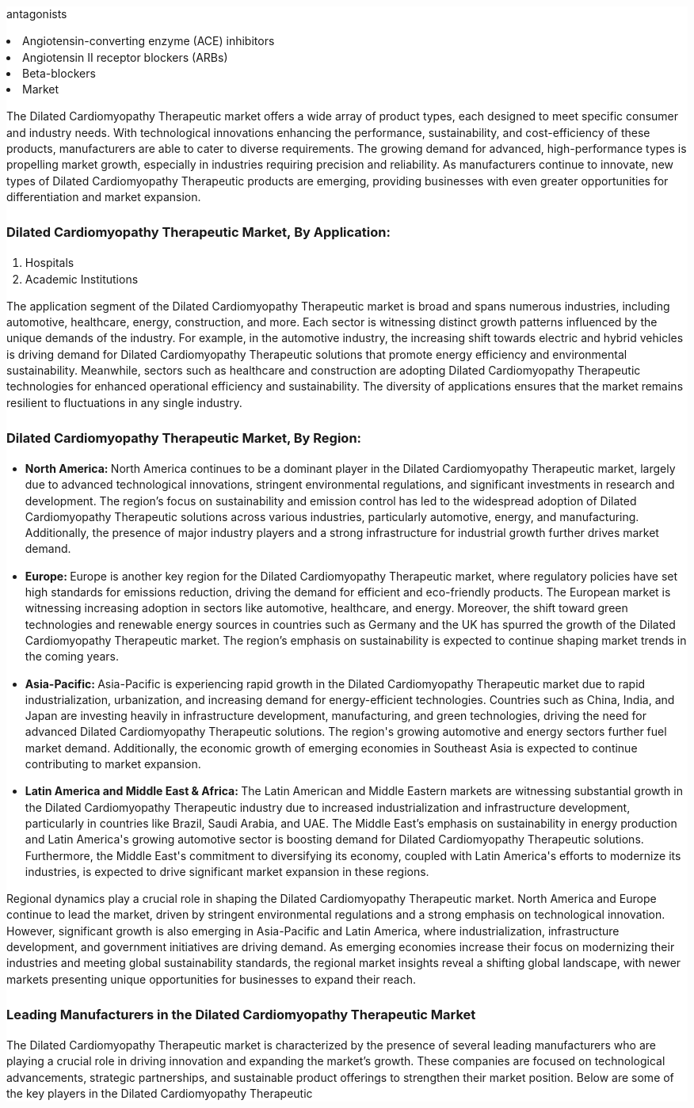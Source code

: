 antagonists<li> Angiotensin-converting enzyme (ACE) inhibitors<li> Angiotensin II receptor blockers (ARBs)<li> Beta-blockers<li> Market</li></ol><p>The Dilated Cardiomyopathy Therapeutic market offers a wide array of product types, each designed to meet specific consumer and industry needs. With technological innovations enhancing the performance, sustainability, and cost-efficiency of these products, manufacturers are able to cater to diverse requirements. The growing demand for advanced, high-performance types is propelling market growth, especially in industries requiring precision and reliability. As manufacturers continue to innovate, new types of Dilated Cardiomyopathy Therapeutic products are emerging, providing businesses with even greater opportunities for differentiation and market expansion.</p><h3>Dilated Cardiomyopathy Therapeutic Market,&nbsp;By Application:</h3><ol><li>Hospitals<li> Academic Institutions</li></ol><p>The application segment of the Dilated Cardiomyopathy Therapeutic market is broad and spans numerous industries, including automotive, healthcare, energy, construction, and more. Each sector is witnessing distinct growth patterns influenced by the unique demands of the industry. For example, in the automotive industry, the increasing shift towards electric and hybrid vehicles is driving demand for Dilated Cardiomyopathy Therapeutic solutions that promote energy efficiency and environmental sustainability. Meanwhile, sectors such as healthcare and construction are adopting Dilated Cardiomyopathy Therapeutic technologies for enhanced operational efficiency and sustainability. The diversity of applications ensures that the market remains resilient to fluctuations in any single industry.</p><h3>Dilated Cardiomyopathy Therapeutic Market, By Region:</h3><ul><li><p><strong>North America:&nbsp;</strong>North America continues to be a dominant player in the Dilated Cardiomyopathy Therapeutic market, largely due to advanced technological innovations, stringent environmental regulations, and significant investments in research and development. The region&rsquo;s focus on sustainability and emission control has led to the widespread adoption of Dilated Cardiomyopathy Therapeutic solutions across various industries, particularly automotive, energy, and manufacturing. Additionally, the presence of major industry players and a strong infrastructure for industrial growth further drives market demand.</p></li><li><p><strong><strong>Europe:&nbsp;</strong></strong>Europe is another key region for the Dilated Cardiomyopathy Therapeutic market, where regulatory policies have set high standards for emissions reduction, driving the demand for efficient and eco-friendly products. The European market is witnessing increasing adoption in sectors like automotive, healthcare, and energy. Moreover, the shift toward green technologies and renewable energy sources in countries such as Germany and the UK has spurred the growth of the Dilated Cardiomyopathy Therapeutic market. The region&rsquo;s emphasis on sustainability is expected to continue shaping market trends in the coming years.</p></li><li><p><strong><strong>Asia-Pacific:&nbsp;</strong></strong>Asia-Pacific is experiencing rapid growth in the Dilated Cardiomyopathy Therapeutic market due to rapid industrialization, urbanization, and increasing demand for energy-efficient technologies. Countries such as China, India, and Japan are investing heavily in infrastructure development, manufacturing, and green technologies, driving the need for advanced Dilated Cardiomyopathy Therapeutic solutions. The region's growing automotive and energy sectors further fuel market demand. Additionally, the economic growth of emerging economies in Southeast Asia is expected to continue contributing to market expansion.</p></li><li><p><strong><strong>Latin America and Middle East &amp; Africa:&nbsp;</strong></strong>The Latin American and Middle Eastern markets are witnessing substantial growth in the Dilated Cardiomyopathy Therapeutic industry due to increased industrialization and infrastructure development, particularly in countries like Brazil, Saudi Arabia, and UAE. The Middle East&rsquo;s emphasis on sustainability in energy production and Latin America's growing automotive sector is boosting demand for Dilated Cardiomyopathy Therapeutic solutions. Furthermore, the Middle East's commitment to diversifying its economy, coupled with Latin America's efforts to modernize its industries, is expected to drive significant market expansion in these regions.</p></li></ul><p>Regional dynamics play a crucial role in shaping the Dilated Cardiomyopathy Therapeutic market. North America and Europe continue to lead the market, driven by stringent environmental regulations and a strong emphasis on technological innovation. However, significant growth is also emerging in Asia-Pacific and Latin America, where industrialization, infrastructure development, and government initiatives are driving demand. As emerging economies increase their focus on modernizing their industries and meeting global sustainability standards, the regional market insights reveal a shifting global landscape, with newer markets presenting unique opportunities for businesses to expand their reach.</p><h3><strong>Leading Manufacturers in the Dilated Cardiomyopathy Therapeutic Market</strong></h3><p>The Dilated Cardiomyopathy Therapeutic market is characterized by the presence of several leading manufacturers who are playing a crucial role in driving innovation and expanding the market&rsquo;s growth. These companies are focused on technological advancements, strategic partnerships, and sustainable product offerings to strengthen their market position. Below are some of the key players in the Dilated Cardiomyopathy Therapeutic